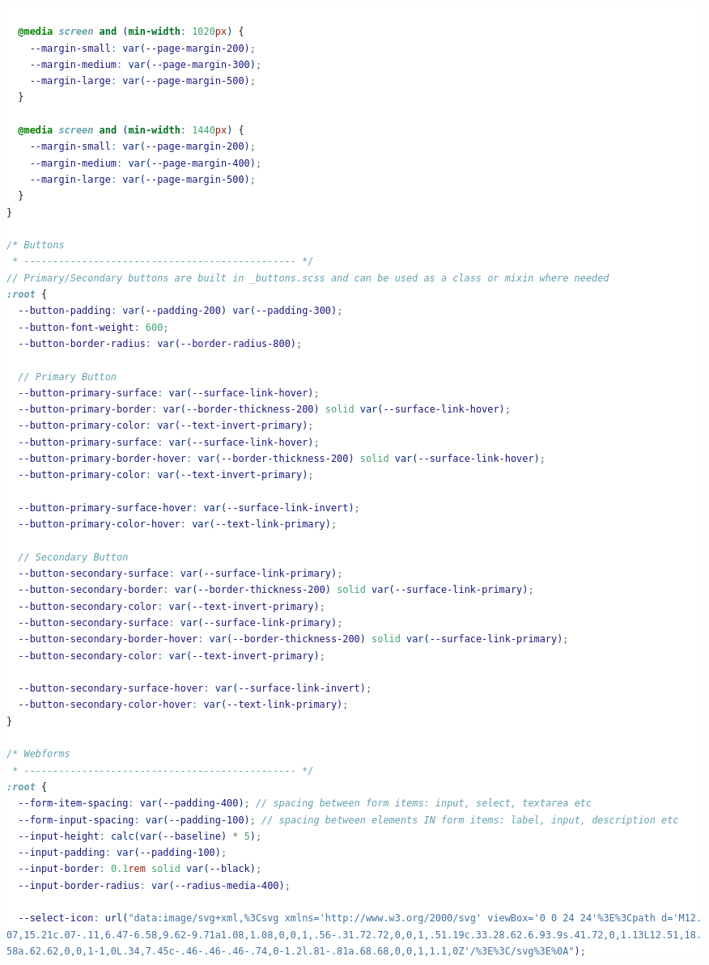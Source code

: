 ```SCSS

  @media screen and (min-width: 1020px) {
    --margin-small: var(--page-margin-200);
    --margin-medium: var(--page-margin-300);
    --margin-large: var(--page-margin-500);
  }

  @media screen and (min-width: 1440px) {
    --margin-small: var(--page-margin-200);
    --margin-medium: var(--page-margin-400);
    --margin-large: var(--page-margin-500);
  }
}

/* Buttons
 * ----------------------------------------------- */
// Primary/Secondary buttons are built in _buttons.scss and can be used as a class or mixin where needed
:root {
  --button-padding: var(--padding-200) var(--padding-300);
  --button-font-weight: 600;
  --button-border-radius: var(--border-radius-800);
  
  // Primary Button
  --button-primary-surface: var(--surface-link-hover);
  --button-primary-border: var(--border-thickness-200) solid var(--surface-link-hover);
  --button-primary-color: var(--text-invert-primary);
  --button-primary-surface: var(--surface-link-hover);
  --button-primary-border-hover: var(--border-thickness-200) solid var(--surface-link-hover);
  --button-primary-color: var(--text-invert-primary);

  --button-primary-surface-hover: var(--surface-link-invert);
  --button-primary-color-hover: var(--text-link-primary);
  
  // Secondary Button
  --button-secondary-surface: var(--surface-link-primary);
  --button-secondary-border: var(--border-thickness-200) solid var(--surface-link-primary);
  --button-secondary-color: var(--text-invert-primary);
  --button-secondary-surface: var(--surface-link-primary);
  --button-secondary-border-hover: var(--border-thickness-200) solid var(--surface-link-primary);
  --button-secondary-color: var(--text-invert-primary);

  --button-secondary-surface-hover: var(--surface-link-invert);
  --button-secondary-color-hover: var(--text-link-primary);
}

/* Webforms
 * ----------------------------------------------- */
:root {
  --form-item-spacing: var(--padding-400); // spacing between form items: input, select, textarea etc
  --form-input-spacing: var(--padding-100); // spacing between elements IN form items: label, input, description etc
  --input-height: calc(var(--baseline) * 5);
  --input-padding: var(--padding-100);
  --input-border: 0.1rem solid var(--black);
  --input-border-radius: var(--radius-media-400);

  --select-icon: url("data:image/svg+xml,%3Csvg xmlns='http://www.w3.org/2000/svg' viewBox='0 0 24 24'%3E%3Cpath d='M12.07,15.21c.07-.11,6.47-6.58,9.62-9.71a1.08,1.08,0,0,1,.56-.31.72.72,0,0,1,.51.19c.33.28.62.6.93.9s.41.72,0,1.13L12.51,18.58a.62.62,0,0,1-1,0L.34,7.45c-.46-.46-.46-.74,0-1.2l.81-.81a.68.68,0,0,1,1.1,0Z'/%3E%3C/svg%3E%0A");

```